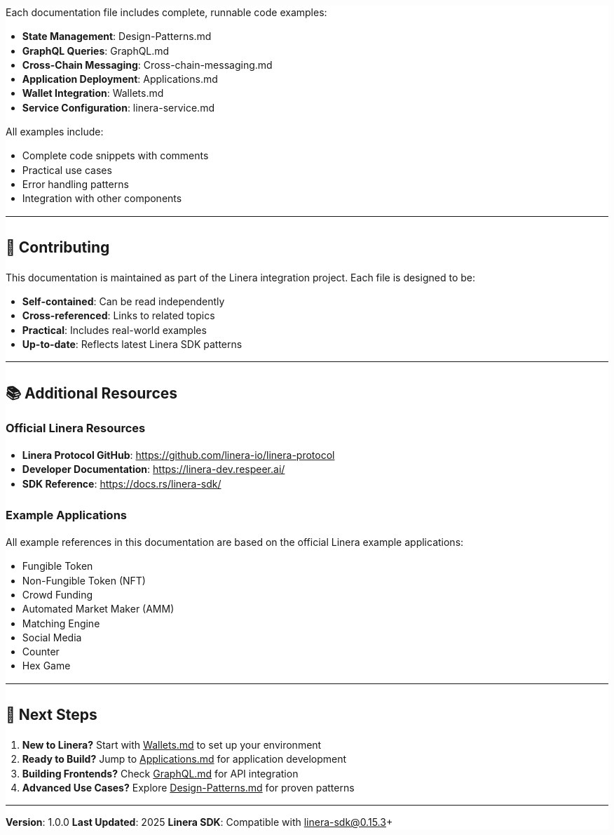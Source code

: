 Each documentation file includes complete, runnable code examples:

- **State Management**: Design-Patterns.md
- **GraphQL Queries**: GraphQL.md
- **Cross-Chain Messaging**: Cross-chain-messaging.md
- **Application Deployment**: Applications.md
- **Wallet Integration**: Wallets.md
- **Service Configuration**: linera-service.md

All examples include:
- Complete code snippets with comments
- Practical use cases
- Error handling patterns
- Integration with other components

---

## 🤝 Contributing

This documentation is maintained as part of the Linera integration project. Each file is designed to be:
- **Self-contained**: Can be read independently
- **Cross-referenced**: Links to related topics
- **Practical**: Includes real-world examples
- **Up-to-date**: Reflects latest Linera SDK patterns

---

## 📚 Additional Resources

### Official Linera Resources
- **Linera Protocol GitHub**: https://github.com/linera-io/linera-protocol
- **Developer Documentation**: https://linera-dev.respeer.ai/
- **SDK Reference**: https://docs.rs/linera-sdk/

### Example Applications
All example references in this documentation are based on the official Linera example applications:
- Fungible Token
- Non-Fungible Token (NFT)
- Crowd Funding
- Automated Market Maker (AMM)
- Matching Engine
- Social Media
- Counter
- Hex Game

---

## 🎯 Next Steps

1. **New to Linera?** Start with [Wallets.md](linera-integration-docs/Wallets.md) to set up your environment
2. **Ready to Build?** Jump to [Applications.md](linera-integration-docs/Applications.md) for application development
3. **Building Frontends?** Check [GraphQL.md](linera-integration-docs/GraphQL.md) for API integration
4. **Advanced Use Cases?** Explore [Design-Patterns.md](linera-integration-docs/Design-Patterns.md) for proven patterns

---

**Version**: 1.0.0
**Last Updated**: 2025
**Linera SDK**: Compatible with linera-sdk@0.15.3+
